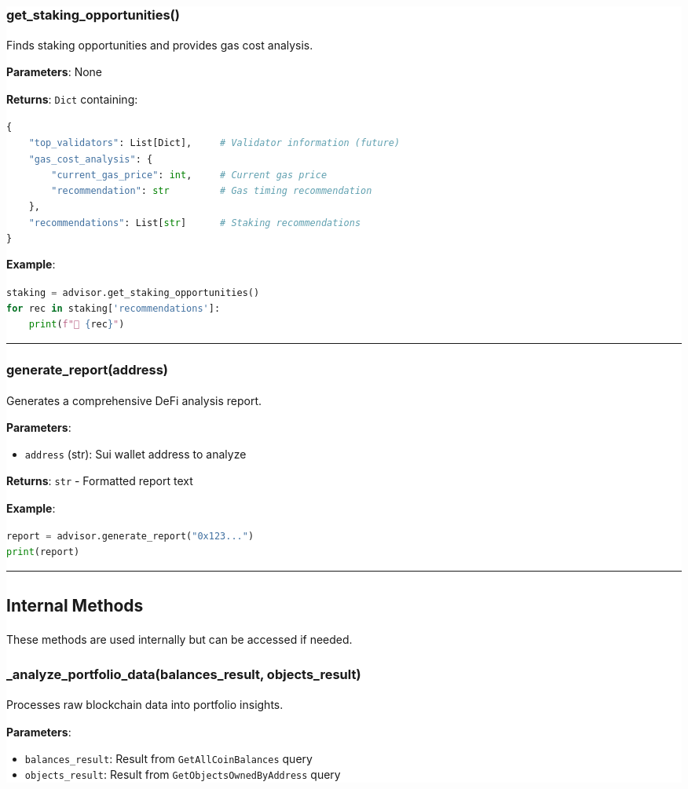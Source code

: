 
### get_staking_opportunities()

Finds staking opportunities and provides gas cost analysis.

**Parameters**: None

**Returns**: `Dict` containing:
```python
{
    "top_validators": List[Dict],     # Validator information (future)
    "gas_cost_analysis": {
        "current_gas_price": int,     # Current gas price
        "recommendation": str         # Gas timing recommendation
    },
    "recommendations": List[str]      # Staking recommendations
}
```

**Example**:
```python
staking = advisor.get_staking_opportunities()
for rec in staking['recommendations']:
    print(f"🎯 {rec}")
```

---

### generate_report(address)

Generates a comprehensive DeFi analysis report.

**Parameters**:
- `address` (str): Sui wallet address to analyze

**Returns**: `str` - Formatted report text

**Example**:
```python
report = advisor.generate_report("0x123...")
print(report)
```

---

## Internal Methods

These methods are used internally but can be accessed if needed.

### _analyze_portfolio_data(balances_result, objects_result)

Processes raw blockchain data into portfolio insights.

**Parameters**:
- `balances_result`: Result from `GetAllCoinBalances` query
- `objects_result`: Result from `GetObjectsOwnedByAddress` query
